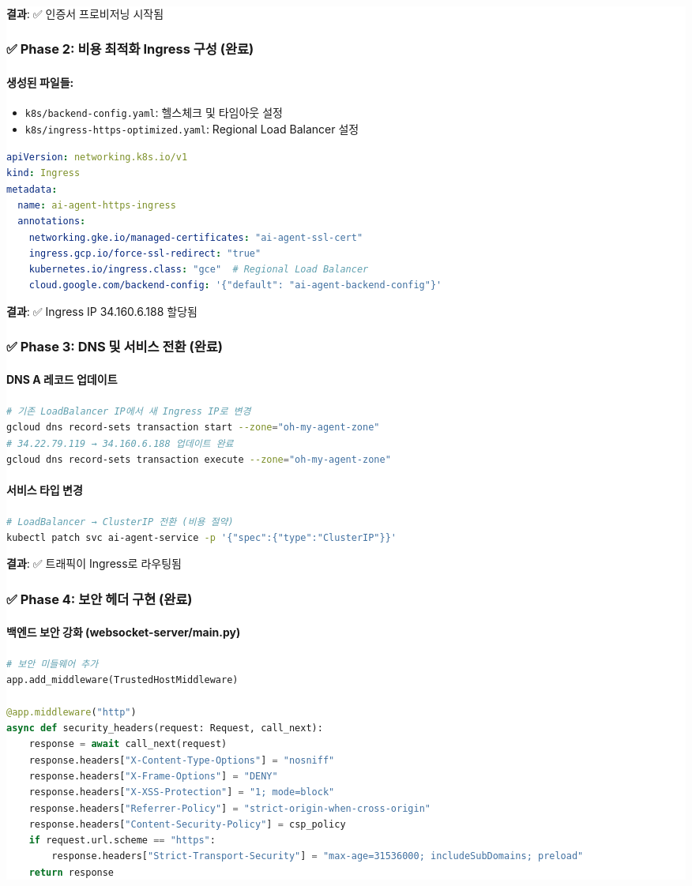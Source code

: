 **결과**: ✅ 인증서 프로비저닝 시작됨

### ✅ Phase 2: 비용 최적화 Ingress 구성 (완료)

#### 생성된 파일들:
- `k8s/backend-config.yaml`: 헬스체크 및 타임아웃 설정
- `k8s/ingress-https-optimized.yaml`: Regional Load Balancer 설정

```yaml
apiVersion: networking.k8s.io/v1
kind: Ingress
metadata:
  name: ai-agent-https-ingress
  annotations:
    networking.gke.io/managed-certificates: "ai-agent-ssl-cert"
    ingress.gcp.io/force-ssl-redirect: "true"
    kubernetes.io/ingress.class: "gce"  # Regional Load Balancer
    cloud.google.com/backend-config: '{"default": "ai-agent-backend-config"}'
```

**결과**: ✅ Ingress IP 34.160.6.188 할당됨

### ✅ Phase 3: DNS 및 서비스 전환 (완료)

#### DNS A 레코드 업데이트
```bash
# 기존 LoadBalancer IP에서 새 Ingress IP로 변경
gcloud dns record-sets transaction start --zone="oh-my-agent-zone"
# 34.22.79.119 → 34.160.6.188 업데이트 완료
gcloud dns record-sets transaction execute --zone="oh-my-agent-zone"
```

#### 서비스 타입 변경
```bash
# LoadBalancer → ClusterIP 전환 (비용 절약)
kubectl patch svc ai-agent-service -p '{"spec":{"type":"ClusterIP"}}'
```

**결과**: ✅ 트래픽이 Ingress로 라우팅됨

### ✅ Phase 4: 보안 헤더 구현 (완료)

#### 백엔드 보안 강화 (websocket-server/main.py)
```python
# 보안 미들웨어 추가
app.add_middleware(TrustedHostMiddleware)

@app.middleware("http")
async def security_headers(request: Request, call_next):
    response = await call_next(request)
    response.headers["X-Content-Type-Options"] = "nosniff"
    response.headers["X-Frame-Options"] = "DENY" 
    response.headers["X-XSS-Protection"] = "1; mode=block"
    response.headers["Referrer-Policy"] = "strict-origin-when-cross-origin"
    response.headers["Content-Security-Policy"] = csp_policy
    if request.url.scheme == "https":
        response.headers["Strict-Transport-Security"] = "max-age=31536000; includeSubDomains; preload"
    return response
```
